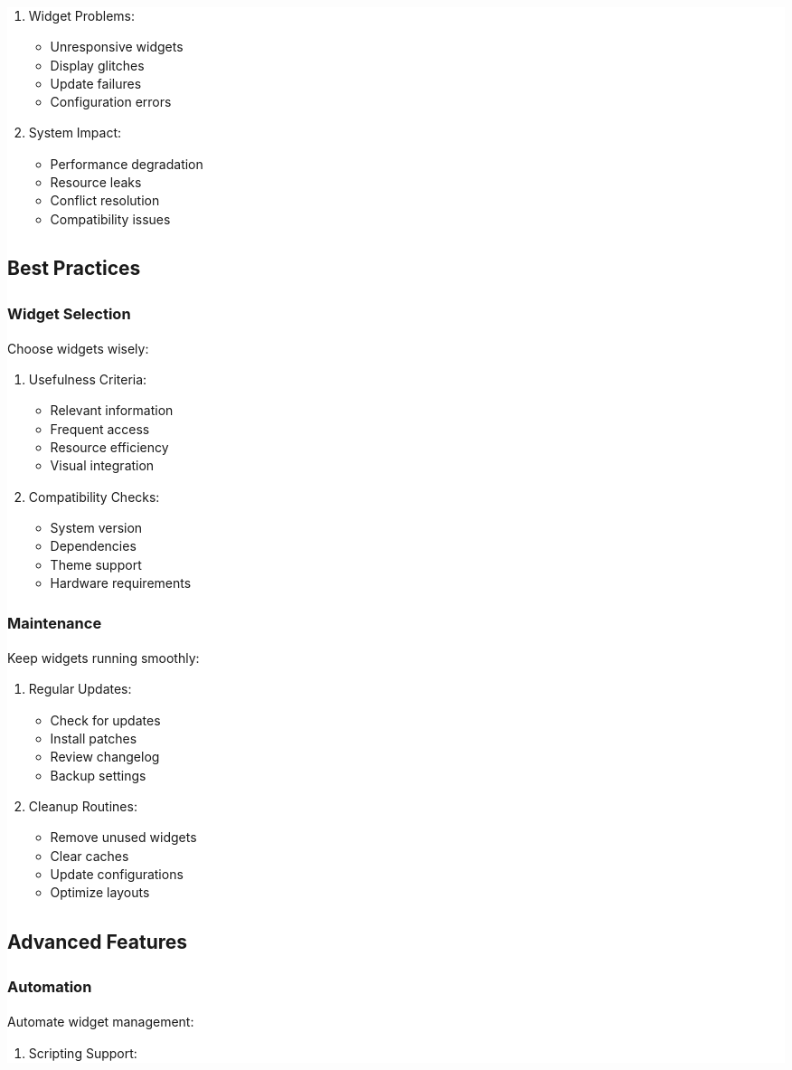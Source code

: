 1. Widget Problems:
   - Unresponsive widgets
   - Display glitches
   - Update failures
   - Configuration errors

2. System Impact:
   - Performance degradation
   - Resource leaks
   - Conflict resolution
   - Compatibility issues

## Best Practices

### Widget Selection

Choose widgets wisely:

1. Usefulness Criteria:
   - Relevant information
   - Frequent access
   - Resource efficiency
   - Visual integration

2. Compatibility Checks:
   - System version
   - Dependencies
   - Theme support
   - Hardware requirements

### Maintenance

Keep widgets running smoothly:

1. Regular Updates:
   - Check for updates
   - Install patches
   - Review changelog
   - Backup settings

2. Cleanup Routines:
   - Remove unused widgets
   - Clear caches
   - Update configurations
   - Optimize layouts

## Advanced Features

### Automation

Automate widget management:

1. Scripting Support:
